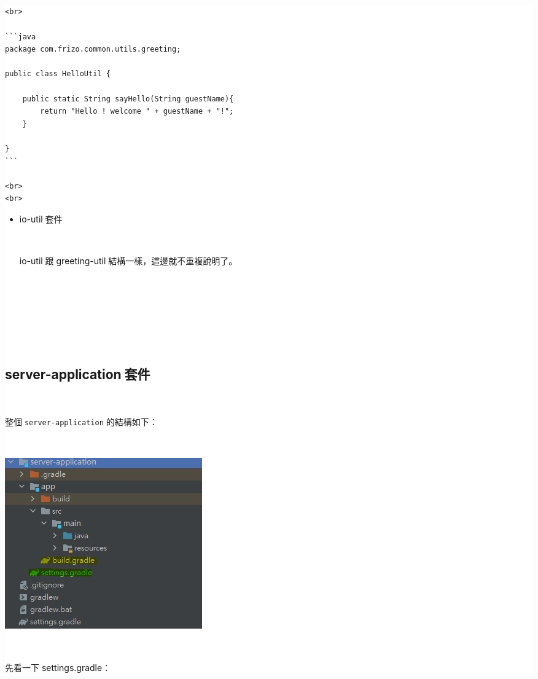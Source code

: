     <br>

    ```java
    package com.frizo.common.utils.greeting;

    public class HelloUtil {

        public static String sayHello(String guestName){
            return "Hello ! welcome " + guestName + "!";
        }

    }
    ```

    <br>
    <br>

* io-util 套件

    <br>

    io-util 跟 greeting-util 結構一樣，這邊就不重複說明了。

    <br>


<br>
<br>
<br>
<br>

## server-application 套件

<br>

整個 `server-application` 的結構如下：

<br>

![4](imgs/4.jpg)

<br>

先看一下 settings.gradle：
